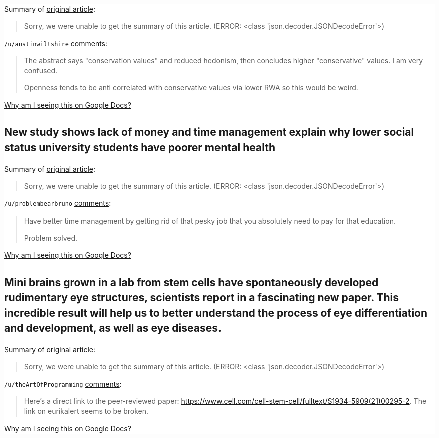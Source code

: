Summary of [original article](https://journals.sagepub.com/doi/full/10.1177/19485506211034966):

> Sorry, we were unable to get the summary of this article. (ERROR: <class 'json.decoder.JSONDecodeError'>)

`/u/austinwiltshire` [comments](https://www.reddit.com/r/science/comments/p62bb7/mountains_have_small_but_noticeable_effects_on/):

> The abstract says "conservation values" and reduced hedonism, then concludes higher "conservative" values. I am very confused.
> 
> Openness tends to be anti correlated with conservative values via lower RWA so this would be weird.

[Why am I seeing this on Google Docs?](https://docs.google.com/document/d/1Dc6We63vOXIZsc0op-Bt4abqkYjXzOigalQqFxmvvbM/edit?usp=sharing)

## New study shows lack of money and time management explain why lower social status university students have poorer mental health

Summary of [original article](https://doi.org/10.1007/s43545-020-00031-3):

> Sorry, we were unable to get the summary of this article. (ERROR: <class 'json.decoder.JSONDecodeError'>)

`/u/problembearbruno` [comments](https://www.reddit.com/r/science/comments/p5y58f/new_study_shows_lack_of_money_and_time_management/):

> Have better time management by getting rid of that pesky job that you absolutely need to pay for that education. 
> 
> Problem solved.

[Why am I seeing this on Google Docs?](https://docs.google.com/document/d/1Dc6We63vOXIZsc0op-Bt4abqkYjXzOigalQqFxmvvbM/edit?usp=sharing)

## Mini brains grown in a lab from stem cells have spontaneously developed rudimentary eye structures, scientists report in a fascinating new paper. This incredible result will help us to better understand the process of eye differentiation and development, as well as eye diseases.

Summary of [original article](https://www.eurekalert.org/news-releases/925127):

> Sorry, we were unable to get the summary of this article. (ERROR: <class 'json.decoder.JSONDecodeError'>)

`/u/theArtOfProgramming` [comments](https://www.reddit.com/r/science/comments/p66tl9/mini_brains_grown_in_a_lab_from_stem_cells_have/):

> Here’s a direct link to the peer-reviewed paper: https://www.cell.com/cell-stem-cell/fulltext/S1934-5909(21)00295-2. The link on eurikalert seems to be broken.

[Why am I seeing this on Google Docs?](https://docs.google.com/document/d/1Dc6We63vOXIZsc0op-Bt4abqkYjXzOigalQqFxmvvbM/edit?usp=sharing)
